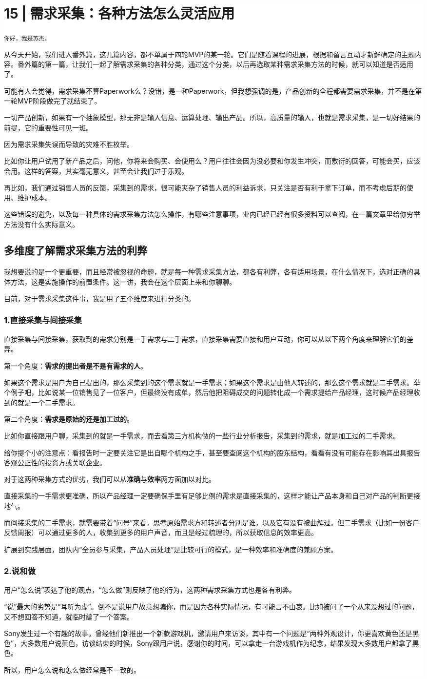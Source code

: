 # 15 | 需求采集：各种方法怎么灵活应用

    你好，我是苏杰。

从今天开始，我们进入番外篇，这几篇内容，都不单属于四轮MVP的某一轮。它们是随着课程的进展，根据和留言互动才新鲜确定的主题内容。番外篇的第一篇，让我们一起了解需求采集的各种分类，通过这个分类，以后再选取某种需求采集方法的时候，就可以知道是否适用了。

可能有人会觉得，需求采集不算Paperwork么？没错，是一种Paperwork，但我想强调的是，产品创新的全程都需要需求采集，并不是在第一轮MVP阶段做完了就结束了。

一切产品创新，如果有一个抽象模型，那无非是输入信息、运算处理、输出产品。所以，高质量的输入，也就是需求采集，是一切好结果的前提，它的重要性可见一斑。

因为需求采集失误而导致的灾难不胜枚举。

比如你让用户试用了新产品之后，问他，你将来会购买、会使用么？用户往往会因为没必要和你发生冲突，而敷衍的回答，可能会买，应该会用。这样的答案，其实毫无意义，甚至会让我们过于乐观。

再比如，我们通过销售人员的反馈，采集到的需求，很可能夹杂了销售人员的利益诉求，只关注是否有利于拿下订单，而不考虑后期的使用、维护成本。

这些错误的避免，以及每一种具体的需求采集方法怎么操作，有哪些注意事项，业内已经已经有很多资料可以查阅，在一篇文章里给你穷举方法没有什么实际意义。

## 多维度了解需求采集方法的利弊

我想要说的是一个更重要，而且经常被忽视的命题，就是每一种需求采集方法，都各有利弊，各有适用场景，在什么情况下，选对正确的具体方法，这是实施操作的前置条件。这一讲，我会在这个层面上来和你聊聊。

目前，对于需求采集这件事，我是用了五个维度来进行分类的。

### 1.直接采集与间接采集

直接采集与间接采集，获取到的需求分别是一手需求与二手需求，直接采集需要直接和用户互动，你可以从以下两个角度来理解它们的差异。

第一个角度：**需求的提出者是不是有需求的人**。

如果这个需求是用户为自己提出的，那么采集到的这个需求就是一手需求；如果这个需求是由他人转述的，那么这个需求就是二手需求。举个例子吧，比如说某一位销售见了一位客户，但最终没有成单，然后他把阻碍成交的问题转化成一个需求提给产品经理，这时候产品经理收到的就是一个二手需求。

第二个角度：**需求是原始的还是加工过的**。

比如你直接跟用户聊，采集到的就是一手需求，而去看第三方机构做的一些行业分析报告，采集到的需求，就是加工过的二手需求。

给你提个小的注意点：看报告时一定要关注它是出自哪个机构之手，甚至要查阅这个机构的股东结构，看看有没有可能存在影响其出具报告客观公正性的投资方或关联企业。

对于这两种采集方式的优劣，我们可以从**准确**与**效率**两方面加以对比。

直接采集的一手需求更准确，所以产品经理一定要确保手里有足够比例的需求是直接采集的，这样才能让产品本身和自己对产品的判断更接地气。

而间接采集的二手需求，就需要带着“问号”来看，思考原始需求方和转述者分别是谁，以及它有没有被曲解过。但二手需求（比如一份客户反馈周报）可以通过更多的人，收集到更多的用户声音，而且是经过梳理的，所以获取信息的效率更高。

扩展到实践层面，团队内“全员参与采集，产品人员处理”是比较可行的模式，是一种效率和准确度的兼顾方案。

### 2.说和做

用户“怎么说”表达了他的观点，“怎么做”则反映了他的行为，这两种需求采集方式也是各有利弊。

“说”最大的劣势是“耳听为虚”。倒不是说用户故意想骗你，而是因为各种实际情况，有可能言不由衷。比如被问了一个从来没想过的问题，又不想回答不知道，就临时编了一个答案。

Sony发生过一个有趣的故事，曾经他们新推出一个新款游戏机，邀请用户来访谈，其中有一个问题是“两种外观设计，你更喜欢黄色还是黑色”，大多数用户说黄色，访谈结束的时候，Sony跟用户说，感谢你的时间，可以拿走一台游戏机作为纪念，结果发现大多数用户都拿了黑色。

所以，用户怎么说和怎么做经常是不一致的。
